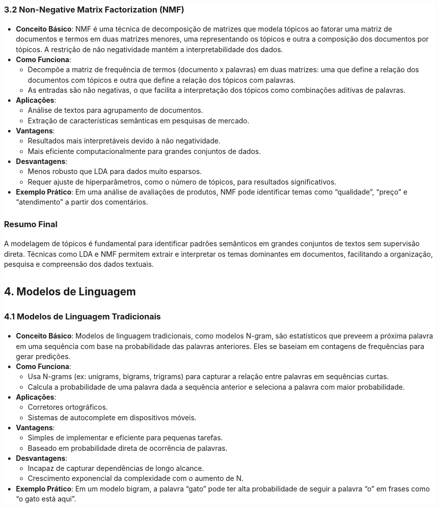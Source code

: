 ### 3.2 Non-Negative Matrix Factorization (NMF)
- **Conceito Básico**: NMF é uma técnica de decomposição de matrizes que modela tópicos ao fatorar uma matriz de documentos e termos em duas matrizes menores, uma representando os tópicos e outra a composição dos documentos por tópicos. A restrição de não negatividade mantém a interpretabilidade dos dados.
- **Como Funciona**:
  - Decompõe a matriz de frequência de termos (documento x palavras) em duas matrizes: uma que define a relação dos documentos com tópicos e outra que define a relação dos tópicos com palavras.
  - As entradas são não negativas, o que facilita a interpretação dos tópicos como combinações aditivas de palavras.
- **Aplicações**:
  - Análise de textos para agrupamento de documentos.
  - Extração de características semânticas em pesquisas de mercado.
- **Vantagens**:
  - Resultados mais interpretáveis devido à não negatividade.
  - Mais eficiente computacionalmente para grandes conjuntos de dados.
- **Desvantagens**:
  - Menos robusto que LDA para dados muito esparsos.
  - Requer ajuste de hiperparâmetros, como o número de tópicos, para resultados significativos.
- **Exemplo Prático**: Em uma análise de avaliações de produtos, NMF pode identificar temas como “qualidade”, “preço” e “atendimento” a partir dos comentários.

### **Resumo Final**
A modelagem de tópicos é fundamental para identificar padrões semânticos em grandes conjuntos de textos sem supervisão direta. Técnicas como LDA e NMF permitem extrair e interpretar os temas dominantes em documentos, facilitando a organização, pesquisa e compreensão dos dados textuais.


## 4. Modelos de Linguagem

### 4.1 Modelos de Linguagem Tradicionais
- **Conceito Básico**: Modelos de linguagem tradicionais, como modelos N-gram, são estatísticos que preveem a próxima palavra em uma sequência com base na probabilidade das palavras anteriores. Eles se baseiam em contagens de frequências para gerar predições.
- **Como Funciona**:
  - Usa N-grams (ex: unigrams, bigrams, trigrams) para capturar a relação entre palavras em sequências curtas.
  - Calcula a probabilidade de uma palavra dada a sequência anterior e seleciona a palavra com maior probabilidade.
- **Aplicações**:
  - Corretores ortográficos.
  - Sistemas de autocomplete em dispositivos móveis.
- **Vantagens**:
  - Simples de implementar e eficiente para pequenas tarefas.
  - Baseado em probabilidade direta de ocorrência de palavras.
- **Desvantagens**:
  - Incapaz de capturar dependências de longo alcance.
  - Crescimento exponencial da complexidade com o aumento de N.
- **Exemplo Prático**: Em um modelo bigram, a palavra “gato” pode ter alta probabilidade de seguir a palavra “o” em frases como “o gato está aqui”.
